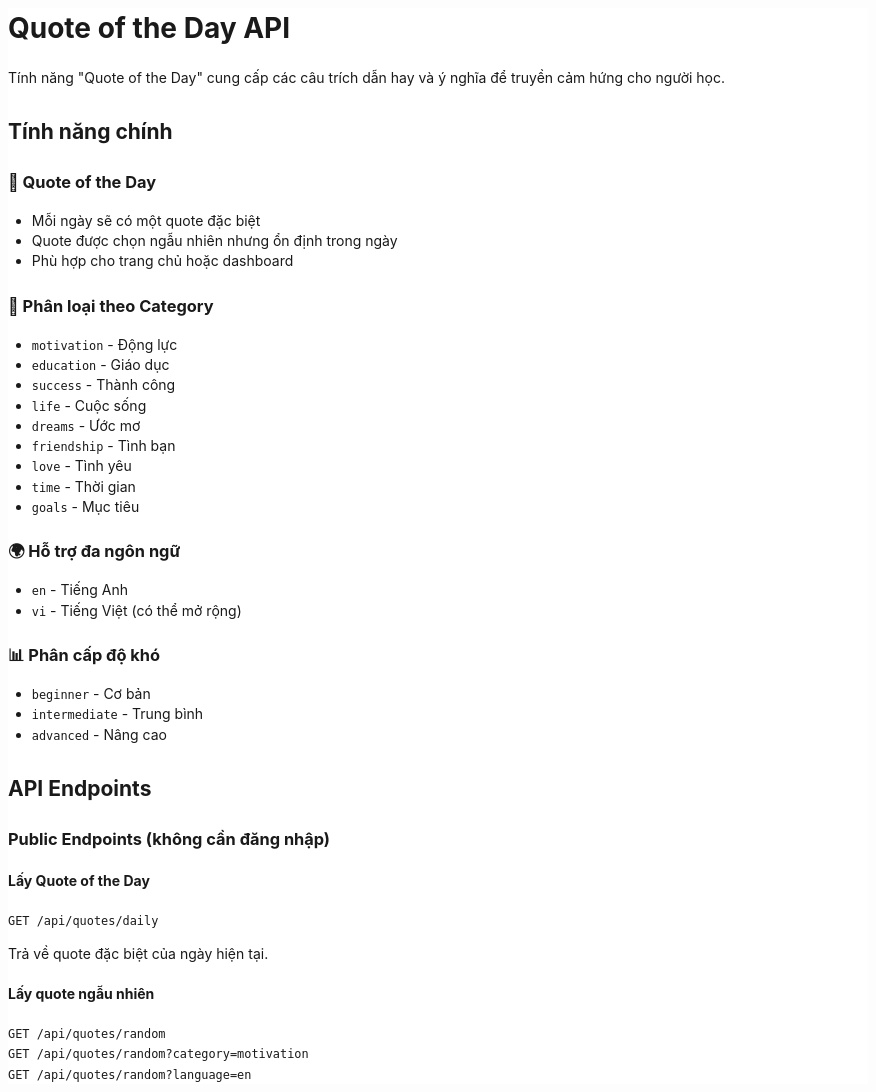 # Quote of the Day API

Tính năng "Quote of the Day" cung cấp các câu trích dẫn hay và ý nghĩa để truyền cảm hứng cho người học.

## Tính năng chính

### 📅 Quote of the Day

- Mỗi ngày sẽ có một quote đặc biệt
- Quote được chọn ngẫu nhiên nhưng ổn định trong ngày
- Phù hợp cho trang chủ hoặc dashboard

### 🎯 Phân loại theo Category

- `motivation` - Động lực
- `education` - Giáo dục
- `success` - Thành công
- `life` - Cuộc sống
- `dreams` - Ước mơ
- `friendship` - Tình bạn
- `love` - Tình yêu
- `time` - Thời gian
- `goals` - Mục tiêu

### 🌍 Hỗ trợ đa ngôn ngữ

- `en` - Tiếng Anh
- `vi` - Tiếng Việt (có thể mở rộng)

### 📊 Phân cấp độ khó

- `beginner` - Cơ bản
- `intermediate` - Trung bình
- `advanced` - Nâng cao

## API Endpoints

### Public Endpoints (không cần đăng nhập)

#### Lấy Quote of the Day

```
GET /api/quotes/daily
```

Trả về quote đặc biệt của ngày hiện tại.

#### Lấy quote ngẫu nhiên

```
GET /api/quotes/random
GET /api/quotes/random?category=motivation
GET /api/quotes/random?language=en
```
